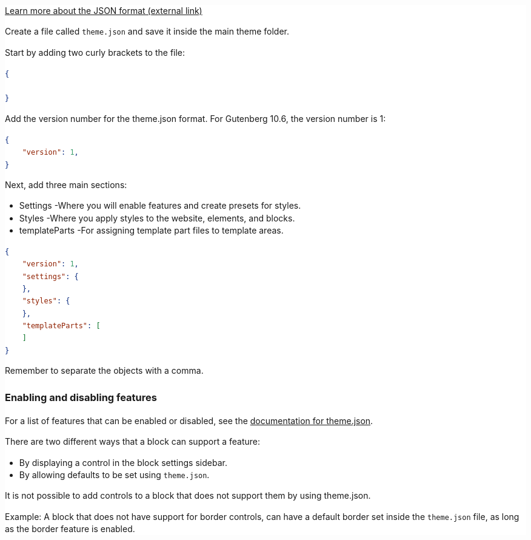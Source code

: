 [Learn more about the JSON format (external link)](https://developer.mozilla.org/en-US/docs/Learn/JavaScript/Objects/JSON)

Create a file called `theme.json` and save it inside the main theme folder.

Start by adding two curly brackets to the file:

```json
{

}
```

Add the version number for the theme.json format. For Gutenberg 10.6, the version number is 1:

```json
{
	"version": 1,
}
```

Next, add three main sections:

- Settings -Where you will enable features and create presets for styles.
- Styles -Where you apply styles to the website, elements, and blocks.
- templateParts -For assigning template part files to template areas.

```json
{
	"version": 1,
	"settings": {
	},
	"styles": {
	},
	"templateParts": [
	]
}
```

Remember to separate the objects with a comma.

### Enabling and disabling features

For a list of features that can be enabled or disabled, see the [documentation for theme.json](https://developer.wordpress.org/block-editor/how-to-guides/themes/theme-json/#settings).

There are two different ways that a block can support a feature:

- By displaying a control in the block settings sidebar.
- By allowing defaults to be set using `theme.json`.

<div class="callout callout-tip">
It is not possible to add controls to a block that does not support them by using theme.json.
</div>

Example:
A block that does not have support for border controls, can have a default border set inside the `theme.json` file,
as long as the border feature is enabled.
